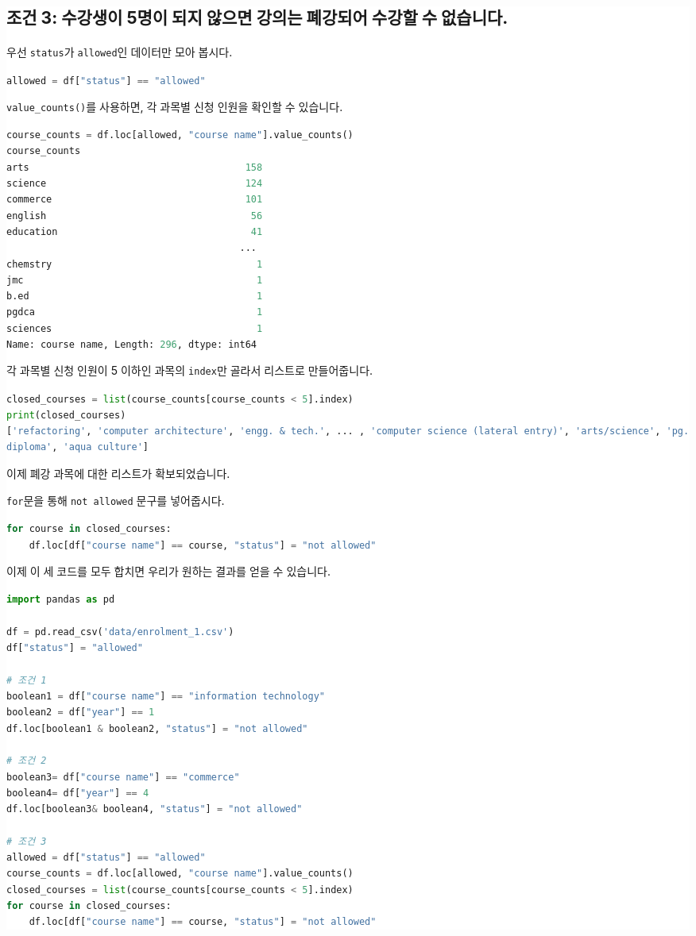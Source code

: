 ## 조건 3: 수강생이 5명이 되지 않으면 강의는 폐강되어 수강할 수 없습니다.

우선 `status`가 `allowed`인 데이터만 모아 봅시다.

```python
allowed = df["status"] == "allowed"
```

`value_counts()`를 사용하면, 각 과목별 신청 인원을 확인할 수 있습니다.

```python
course_counts = df.loc[allowed, "course name"].value_counts()
course_counts
arts                                      158
science                                   124
commerce                                  101
english                                    56
education                                  41
                                         ... 
chemstry                                    1
jmc                                         1
b.ed                                        1
pgdca                                       1
sciences                                    1
Name: course name, Length: 296, dtype: int64
```

각 과목별 신청 인원이 5 이하인 과목의 `index`만 골라서 리스트로 만들어줍니다.

```python
closed_courses = list(course_counts[course_counts < 5].index)
print(closed_courses)
['refactoring', 'computer architecture', 'engg. & tech.', ... , 'computer science (lateral entry)', 'arts/science', 'pg.diploma', 'aqua culture']
```

이제 폐강 과목에 대한 리스트가 확보되었습니다.

`for`문을 통해 `not allowed` 문구를 넣어줍시다.

```python
for course in closed_courses:
    df.loc[df["course name"] == course, "status"] = "not allowed"
```

이제 이 세 코드를 모두 합치면 우리가 원하는 결과를 얻을 수 있습니다.

```python
import pandas as pd

df = pd.read_csv('data/enrolment_1.csv')
df["status"] = "allowed"

# 조건 1
boolean1 = df["course name"] == "information technology"
boolean2 = df["year"] == 1
df.loc[boolean1 & boolean2, "status"] = "not allowed"

# 조건 2
boolean3= df["course name"] == "commerce"
boolean4= df["year"] == 4
df.loc[boolean3& boolean4, "status"] = "not allowed"

# 조건 3
allowed = df["status"] == "allowed"
course_counts = df.loc[allowed, "course name"].value_counts()
closed_courses = list(course_counts[course_counts < 5].index)
for course in closed_courses:
    df.loc[df["course name"] == course, "status"] = "not allowed"
```